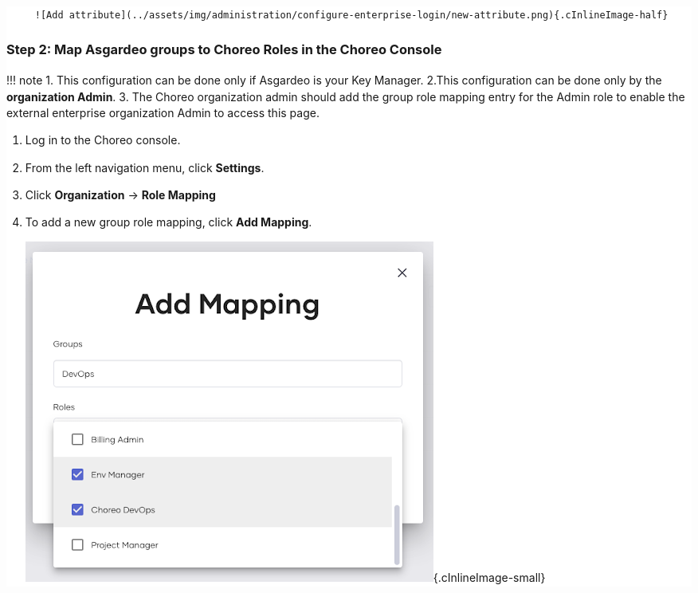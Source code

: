          ![Add attribute](../assets/img/administration/configure-enterprise-login/new-attribute.png){.cInlineImage-half}

### Step 2: Map Asgardeo groups to Choreo Roles in the Choreo Console 

!!! note
    1. This configuration can be done only if Asgardeo is your Key Manager.
    2.This configuration can be done only by the **organization Admin**.
    3. The Choreo organization admin should add the group role mapping entry for the Admin role to enable the external enterprise organization Admin to access this page.

1. Log in to the Choreo console.
2. From the left navigation menu, click **Settings**.
3. Click **Organization** -> **Role Mapping** 
4. To add a new group role mapping, click **Add Mapping**. 

    ![Add mapping](../assets/img/administration/configure-enterprise-login/add-mapping.png){.cInlineImage-small}
